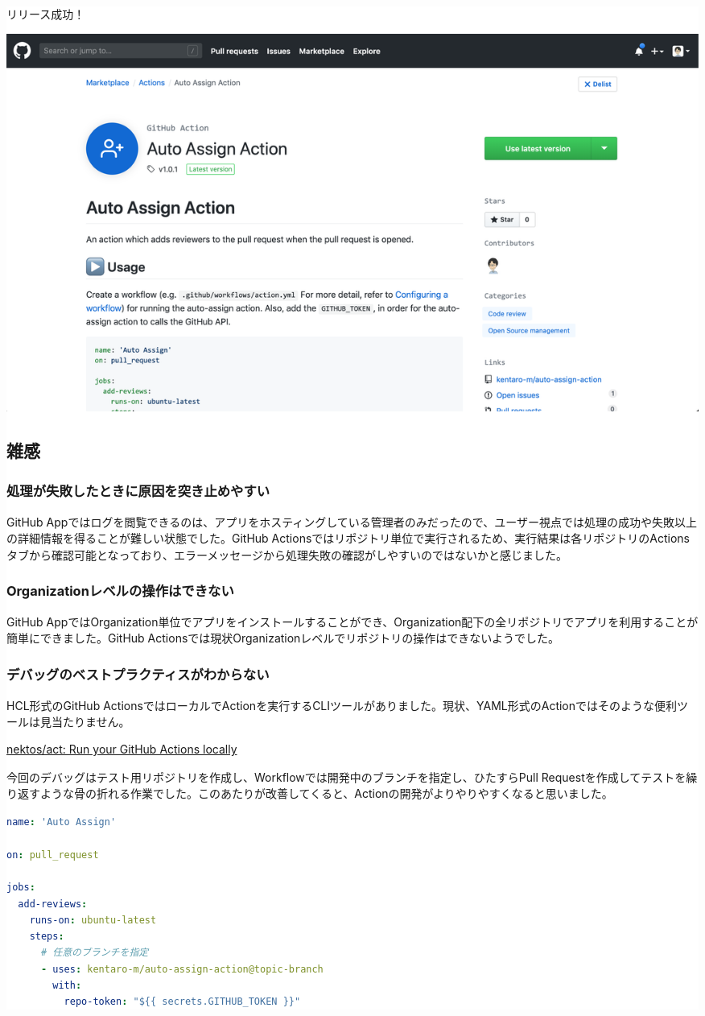リリース成功！

![](release_action003.png)

## 雑感

### 処理が失敗したときに原因を突き止めやすい
GitHub Appではログを閲覧できるのは、アプリをホスティングしている管理者のみだったので、ユーザー視点では処理の成功や失敗以上の詳細情報を得ることが難しい状態でした。GitHub Actionsではリポジトリ単位で実行されるため、実行結果は各リポジトリのActionsタブから確認可能となっており、エラーメッセージから処理失敗の確認がしやすいのではないかと感じました。

### Organizationレベルの操作はできない
GitHub AppではOrganization単位でアプリをインストールすることができ、Organization配下の全リポジトリでアプリを利用することが簡単にできました。GitHub Actionsでは現状Organizationレベルでリポジトリの操作はできないようでした。

### デバッグのベストプラクティスがわからない
HCL形式のGitHub ActionsではローカルでActionを実行するCLIツールがありました。現状、YAML形式のActionではそのような便利ツールは見当たりません。

[nektos/act: Run your GitHub Actions locally](https://github.com/nektos/act)

今回のデバッグはテスト用リポジトリを作成し、Workflowでは開発中のブランチを指定し、ひたすらPull Requestを作成してテストを繰り返すような骨の折れる作業でした。このあたりが改善してくると、Actionの開発がよりやりやすくなると思いました。

```yml
name: 'Auto Assign'

on: pull_request

jobs:
  add-reviews:
    runs-on: ubuntu-latest
    steps:
      # 任意のブランチを指定
      - uses: kentaro-m/auto-assign-action@topic-branch
        with:
          repo-token: "${{ secrets.GITHUB_TOKEN }}"
```
